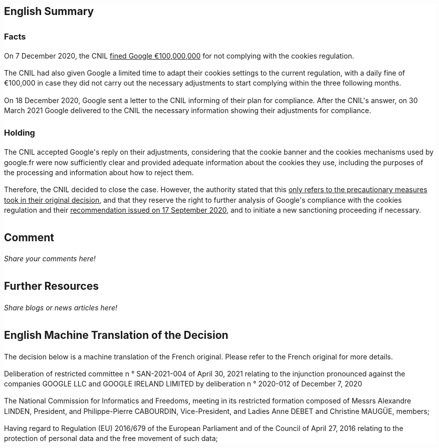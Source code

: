 ## English Summary

### Facts

On 7 December 2020, the CNIL [fined Google €100,000,000](/index.php?title=CNIL_-_SAN-2020-012 "CNIL - SAN-2020-012") for not complying with the cookies regulation.

The CNIL had also given Google a limited time to adapt their cookies settings to the current regulation, with a daily fine of €100,000 in case they did not carry out the necessary adjustments to start complying within the three following months.

On 18 December 2020, Google sent a letter to the CNIL informing of their plan for compliance. After the CNIL's answer, on 30 March 2021 Google delivered to the CNIL the necessary information showing their adjustments for compliance.

### Holding

The CNIL accepted Google's reply on their adjustments, considering that the cookie banner and the cookies mechanisms used by google.fr were now sufficiently clear and provided adequate information about the cookies they use, including the purposes of the processing and information about how to reject them.

Therefore, the CNIL decided to close the case. However, the authority stated that this [only refers to the precautionary measures took in their original decision](https://www.cnil.fr/fr/cloture-injonction-prononcee-encontre-google), and that they reserve the right to further analysis of Google's compliance with the cookies regulation and their [recommendation issued on 17 September 2020](https://www.cnil.fr/sites/default/files/atoms/files/recommandation-cookies-et-autres-traceurs.pdf), and to initiate a new sanctioning proceeding if necessary.

## Comment

_Share your comments here!_

## Further Resources

_Share blogs or news articles here!_

## English Machine Translation of the Decision

The decision below is a machine translation of the French original. Please refer to the French original for more details.

Deliberation of restricted committee n ° SAN-2021-004 of April 30, 2021 relating to the injunction pronounced against the companies GOOGLE LLC and GOOGLE IRELAND LIMITED by deliberation n ° 2020-012 of December 7, 2020

The National Commission for Informatics and Freedoms, meeting in its restricted formation composed of Messrs Alexandre LINDEN, President, and Philippe-Pierre CABOURDIN, Vice-President, and Ladies Anne DEBET and Christine MAUGÜE, members;

Having regard to Regulation (EU) 2016/679 of the European Parliament and of the Council of April 27, 2016 relating to the protection of personal data and the free movement of such data;
